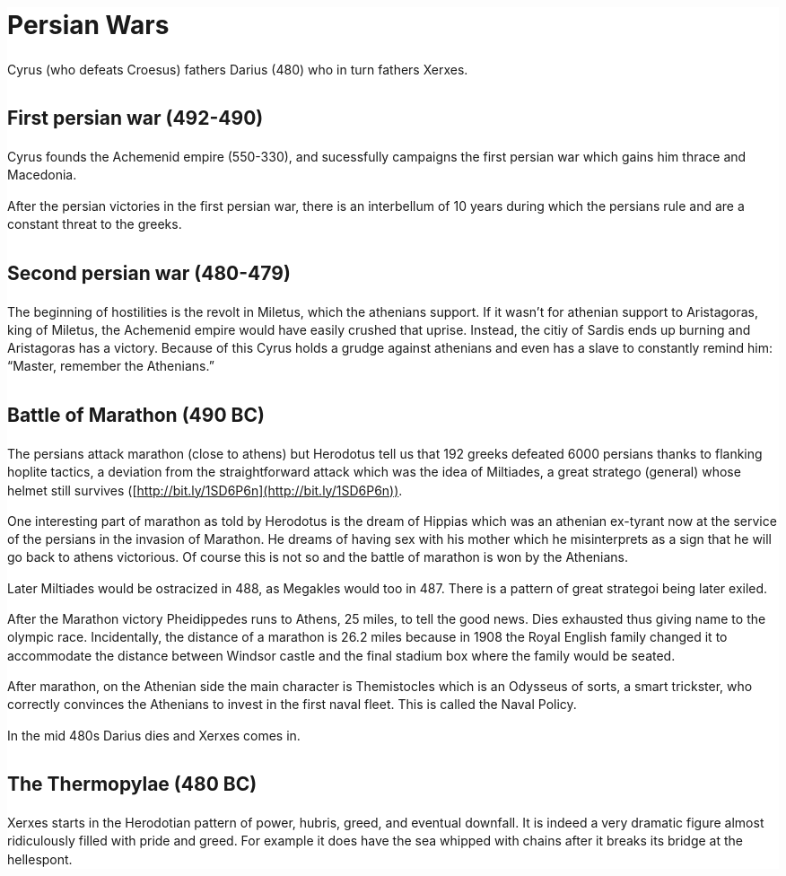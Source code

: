 # Persian Wars

Cyrus (who defeats Croesus) fathers Darius (480) who in turn fathers Xerxes.

## First persian war (492-490)

Cyrus founds the Achemenid empire (550-330), and sucessfully campaigns the first persian war which gains him thrace and Macedonia.

After the persian victories in the first persian war, there is an interbellum of 10 years during which the persians rule and are a constant threat to the greeks.

## Second persian war (480-479)

The beginning of hostilities is the revolt in Miletus, which the athenians support. If it wasn’t for athenian support to Aristagoras, king of Miletus, the Achemenid empire would have easily crushed that uprise. Instead, the citiy of Sardis ends up burning and Aristagoras has a victory. Because of this Cyrus holds a grudge against athenians and even has a slave to constantly remind him: “Master, remember the Athenians.”

## Battle of Marathon (490 BC)

The persians attack marathon (close to athens) but Herodotus tell us that 192 greeks defeated 6000 persians thanks to flanking hoplite tactics, a deviation from the straightforward attack which was the idea of Miltiades, a great stratego (general) whose helmet still survives ([http://bit.ly/1SD6P6n](http://bit.ly/1SD6P6n)).

One interesting part of marathon as told by Herodotus is the dream of Hippias which was an athenian ex-tyrant now at the service of the persians in the invasion of Marathon. He dreams of having sex with his mother which he misinterprets as a sign that he will go back to athens victorious. Of course this is not so and the battle of marathon is won by the Athenians.

Later Miltiades would be ostracized in 488, as Megakles would too in 487. There is a pattern of great strategoi being later exiled.

After the Marathon victory Pheidippedes runs to Athens, 25 miles, to tell the good news. Dies exhausted thus giving name to the olympic race. Incidentally, the distance of a marathon is 26.2 miles because in 1908 the Royal English family changed it to accommodate the distance between Windsor castle and the final stadium box where the family would be seated.

After marathon, on the Athenian side the main character is Themistocles which is an Odysseus of sorts, a smart trickster, who correctly convinces the Athenians to invest in the first naval fleet. This is called the Naval Policy.

In the mid 480s Darius dies and Xerxes comes in.

## The Thermopylae (480 BC)

Xerxes starts in the Herodotian pattern of power, hubris, greed, and eventual downfall. It is indeed a very dramatic figure almost ridiculously filled with pride and greed. For example it does have the sea whipped with chains after it breaks its bridge at the hellespont.
